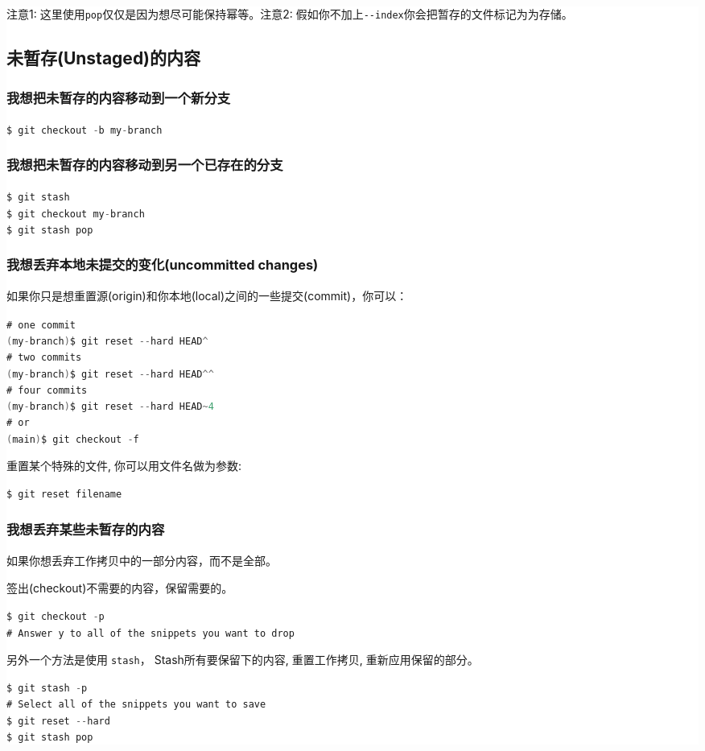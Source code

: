 注意1: 这里使用`pop`仅仅是因为想尽可能保持幂等。注意2: 假如你不加上`--index`你会把暂存的文件标记为为存储。

## 未暂存(Unstaged)的内容 

### 我想把未暂存的内容移动到一个新分支 

```java
$ git checkout -b my-branch
```

### 我想把未暂存的内容移动到另一个已存在的分支 

```java
$ git stash
$ git checkout my-branch
$ git stash pop
```

### 我想丢弃本地未提交的变化(uncommitted changes) 

如果你只是想重置源(origin)和你本地(local)之间的一些提交(commit)，你可以：

```java
# one commit
(my-branch)$ git reset --hard HEAD^
# two commits
(my-branch)$ git reset --hard HEAD^^
# four commits
(my-branch)$ git reset --hard HEAD~4
# or
(main)$ git checkout -f
```

重置某个特殊的文件, 你可以用文件名做为参数:

```java
$ git reset filename
```

### 我想丢弃某些未暂存的内容 

如果你想丢弃工作拷贝中的一部分内容，而不是全部。

签出(checkout)不需要的内容，保留需要的。

```java
$ git checkout -p
# Answer y to all of the snippets you want to drop
```

另外一个方法是使用 `stash`， Stash所有要保留下的内容, 重置工作拷贝, 重新应用保留的部分。

```java
$ git stash -p
# Select all of the snippets you want to save
$ git reset --hard
$ git stash pop
```
